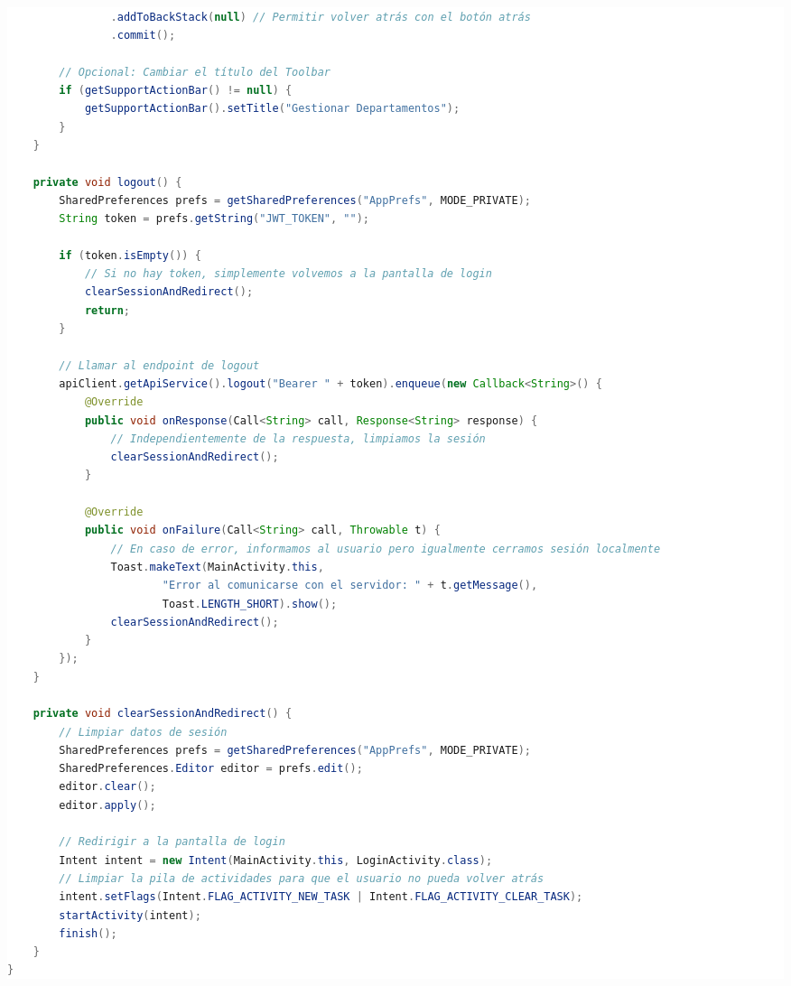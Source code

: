 ```java
                .addToBackStack(null) // Permitir volver atrás con el botón atrás
                .commit();
        
        // Opcional: Cambiar el título del Toolbar
        if (getSupportActionBar() != null) {
            getSupportActionBar().setTitle("Gestionar Departamentos");
        }
    }

    private void logout() {
        SharedPreferences prefs = getSharedPreferences("AppPrefs", MODE_PRIVATE);
        String token = prefs.getString("JWT_TOKEN", "");

        if (token.isEmpty()) {
            // Si no hay token, simplemente volvemos a la pantalla de login
            clearSessionAndRedirect();
            return;
        }

        // Llamar al endpoint de logout
        apiClient.getApiService().logout("Bearer " + token).enqueue(new Callback<String>() {
            @Override
            public void onResponse(Call<String> call, Response<String> response) {
                // Independientemente de la respuesta, limpiamos la sesión
                clearSessionAndRedirect();
            }

            @Override
            public void onFailure(Call<String> call, Throwable t) {
                // En caso de error, informamos al usuario pero igualmente cerramos sesión localmente
                Toast.makeText(MainActivity.this, 
                        "Error al comunicarse con el servidor: " + t.getMessage(), 
                        Toast.LENGTH_SHORT).show();
                clearSessionAndRedirect();
            }
        });
    }

    private void clearSessionAndRedirect() {
        // Limpiar datos de sesión
        SharedPreferences prefs = getSharedPreferences("AppPrefs", MODE_PRIVATE);
        SharedPreferences.Editor editor = prefs.edit();
        editor.clear();
        editor.apply();

        // Redirigir a la pantalla de login
        Intent intent = new Intent(MainActivity.this, LoginActivity.class);
        // Limpiar la pila de actividades para que el usuario no pueda volver atrás
        intent.setFlags(Intent.FLAG_ACTIVITY_NEW_TASK | Intent.FLAG_ACTIVITY_CLEAR_TASK);
        startActivity(intent);
        finish();
    }
}
```

